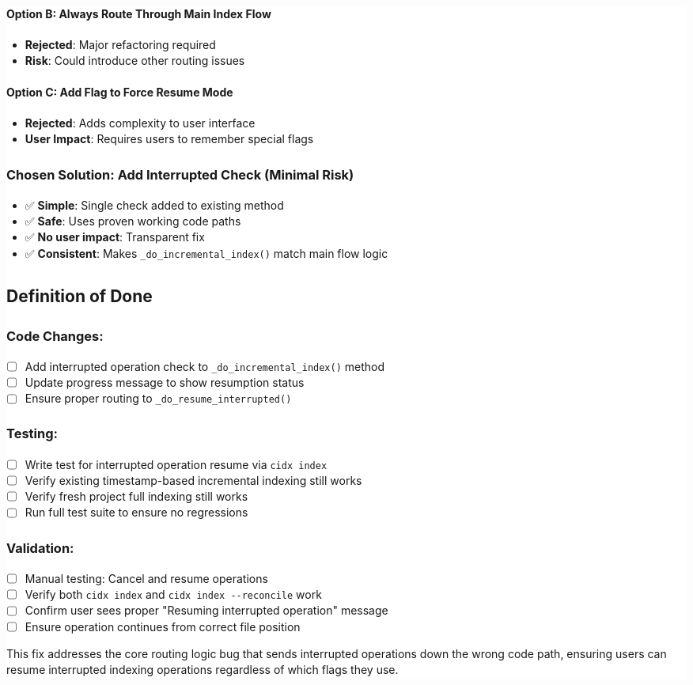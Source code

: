#### **Option B: Always Route Through Main Index Flow**
- **Rejected**: Major refactoring required
- **Risk**: Could introduce other routing issues  

#### **Option C: Add Flag to Force Resume Mode**
- **Rejected**: Adds complexity to user interface
- **User Impact**: Requires users to remember special flags

### **Chosen Solution: Add Interrupted Check (Minimal Risk)**
- ✅ **Simple**: Single check added to existing method
- ✅ **Safe**: Uses proven working code paths
- ✅ **No user impact**: Transparent fix
- ✅ **Consistent**: Makes `_do_incremental_index()` match main flow logic

## Definition of Done

### **Code Changes:**
- [ ] Add interrupted operation check to `_do_incremental_index()` method
- [ ] Update progress message to show resumption status  
- [ ] Ensure proper routing to `_do_resume_interrupted()`

### **Testing:**
- [ ] Write test for interrupted operation resume via `cidx index`
- [ ] Verify existing timestamp-based incremental indexing still works
- [ ] Verify fresh project full indexing still works
- [ ] Run full test suite to ensure no regressions

### **Validation:**
- [ ] Manual testing: Cancel and resume operations
- [ ] Verify both `cidx index` and `cidx index --reconcile` work  
- [ ] Confirm user sees proper "Resuming interrupted operation" message
- [ ] Ensure operation continues from correct file position

This fix addresses the core routing logic bug that sends interrupted operations down the wrong code path, ensuring users can resume interrupted indexing operations regardless of which flags they use.
